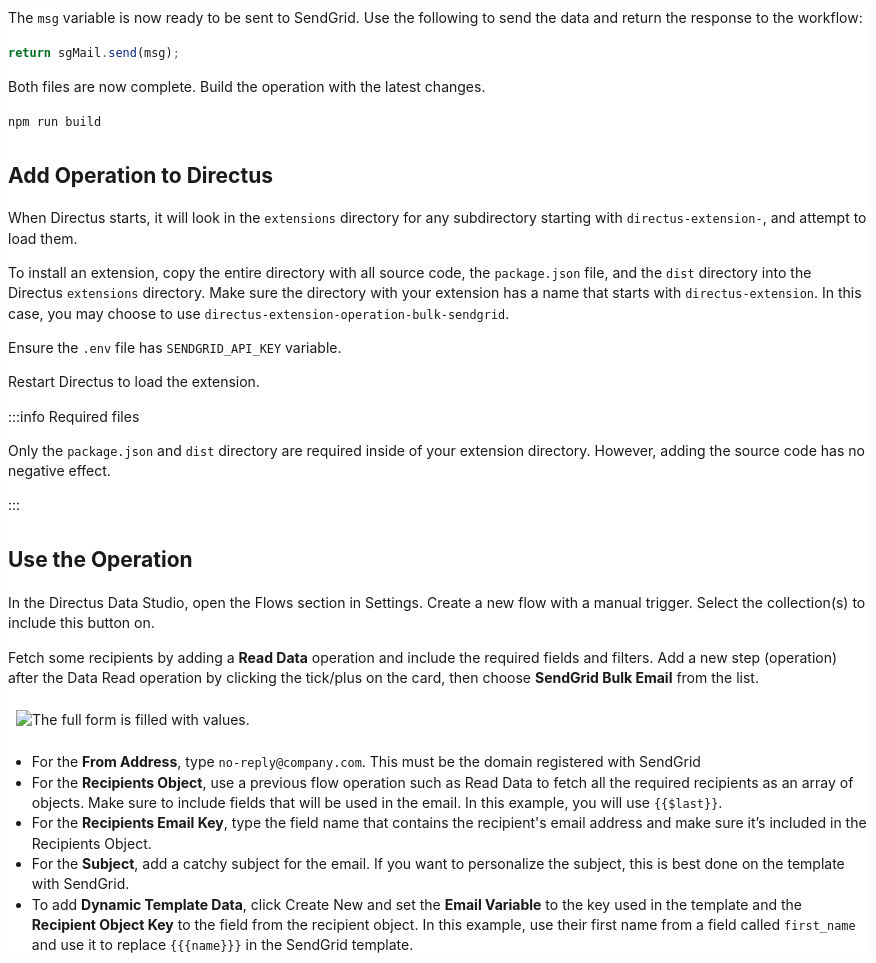 The `msg` variable is now ready to be sent to SendGrid. Use the following to send the data and return the response to
the workflow:

```js
return sgMail.send(msg);
```

Both files are now complete. Build the operation with the latest changes.

```
npm run build
```

## Add Operation to Directus

When Directus starts, it will look in the `extensions` directory for any subdirectory starting with `directus-extension-`, and attempt to load them. 

To install an extension, copy the entire directory with all source code, the `package.json` file, and the `dist` directory into the Directus `extensions` directory. Make sure the directory with your extension has a name that starts with `directus-extension`. In this case, you may choose to use `directus-extension-operation-bulk-sendgrid`.

Ensure the `.env` file has `SENDGRID_API_KEY` variable.

Restart Directus to load the extension.

:::info Required files

Only the `package.json` and `dist` directory are required inside of your extension directory. However, adding the source code has no negative effect.

:::

## Use the Operation

In the Directus Data Studio, open the Flows section in Settings. Create a new flow with a manual trigger. Select the
collection(s) to include this button on.

Fetch some recipients by adding a **Read Data** operation and include the required fields and filters. Add a new step
(operation) after the Data Read operation by clicking the tick/plus on the card, then choose **SendGrid Bulk Email**
from the list.

<img alt="The full form is filled with values." src="https://marketing.directus.app/assets/028907bb-90db-47cb-994b-589f520d0f41.png" style="padding: 8px;">

- For the **From Address**, type `no-reply@company.com`. This must be the domain registered with SendGrid
- For the **Recipients Object**, use a previous flow operation such as Read Data to fetch all the required recipients as
  an array of objects. Make sure to include fields that will be used in the email. In this example, you will use
  <span v-pre>`{{$last}}`</span>.
- For the **Recipients Email Key**, type the field name that contains the recipient's email address and make sure it’s
  included in the Recipients Object.
- For the **Subject**, add a catchy subject for the email. If you want to personalize the subject, this is best done on
  the template with SendGrid.
- To add **Dynamic Template Data**, click Create New and set the **Email Variable** to the key used in the template and
  the **Recipient Object Key** to the field from the recipient object. In this example, use their first name from a
  field called `first_name` and use it to replace <span v-pre>`{{{name}}}`</span> in the SendGrid template.